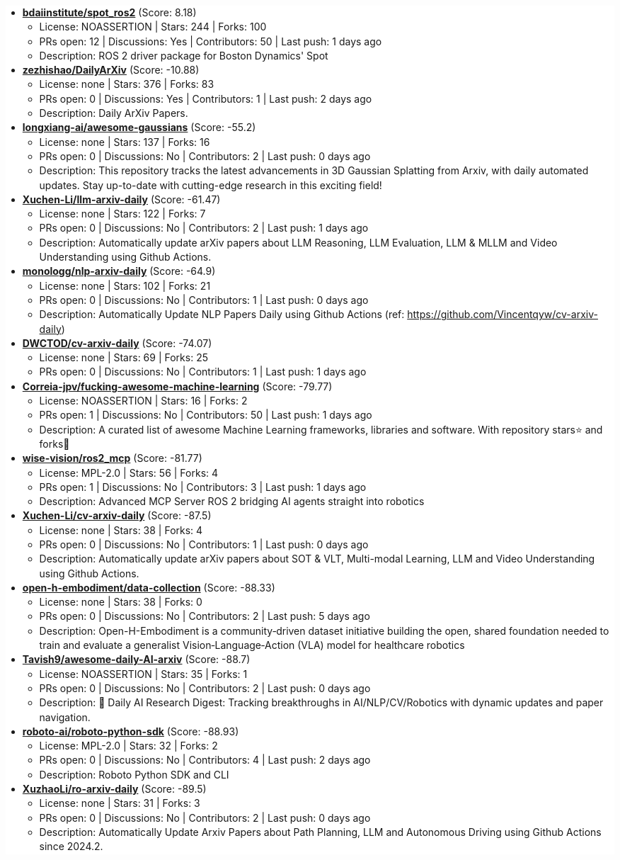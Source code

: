 - **[bdaiinstitute/spot_ros2](https://github.com/bdaiinstitute/spot_ros2)** (Score: 8.18)
  - License: NOASSERTION | Stars: 244 | Forks: 100
  - PRs open: 12 | Discussions: Yes | Contributors: 50 | Last push: 1 days ago
  - Description: ROS 2 driver package for Boston Dynamics' Spot
- **[zezhishao/DailyArXiv](https://github.com/zezhishao/DailyArXiv)** (Score: -10.88)
  - License: none | Stars: 376 | Forks: 83
  - PRs open: 0 | Discussions: Yes | Contributors: 1 | Last push: 2 days ago
  - Description: Daily ArXiv Papers.
- **[longxiang-ai/awesome-gaussians](https://github.com/longxiang-ai/awesome-gaussians)** (Score: -55.2)
  - License: none | Stars: 137 | Forks: 16
  - PRs open: 0 | Discussions: No | Contributors: 2 | Last push: 0 days ago
  - Description: This repository tracks the latest advancements in 3D Gaussian Splatting from Arxiv, with daily automated updates. Stay up-to-date with cutting-edge research in this exciting field!
- **[Xuchen-Li/llm-arxiv-daily](https://github.com/Xuchen-Li/llm-arxiv-daily)** (Score: -61.47)
  - License: none | Stars: 122 | Forks: 7
  - PRs open: 0 | Discussions: No | Contributors: 2 | Last push: 1 days ago
  - Description: Automatically update arXiv papers about LLM Reasoning, LLM Evaluation, LLM & MLLM and Video Understanding using Github Actions.
- **[monologg/nlp-arxiv-daily](https://github.com/monologg/nlp-arxiv-daily)** (Score: -64.9)
  - License: none | Stars: 102 | Forks: 21
  - PRs open: 0 | Discussions: No | Contributors: 1 | Last push: 0 days ago
  - Description: Automatically Update NLP Papers Daily using Github Actions (ref: https://github.com/Vincentqyw/cv-arxiv-daily)
- **[DWCTOD/cv-arxiv-daily](https://github.com/DWCTOD/cv-arxiv-daily)** (Score: -74.07)
  - License: none | Stars: 69 | Forks: 25
  - PRs open: 0 | Discussions: No | Contributors: 1 | Last push: 1 days ago
- **[Correia-jpv/fucking-awesome-machine-learning](https://github.com/Correia-jpv/fucking-awesome-machine-learning)** (Score: -79.77)
  - License: NOASSERTION | Stars: 16 | Forks: 2
  - PRs open: 1 | Discussions: No | Contributors: 50 | Last push: 1 days ago
  - Description: A curated list of awesome Machine Learning frameworks, libraries and software. With repository stars⭐ and forks🍴
- **[wise-vision/ros2_mcp](https://github.com/wise-vision/ros2_mcp)** (Score: -81.77)
  - License: MPL-2.0 | Stars: 56 | Forks: 4
  - PRs open: 1 | Discussions: No | Contributors: 3 | Last push: 1 days ago
  - Description: Advanced MCP Server ROS 2 bridging AI agents straight into robotics
- **[Xuchen-Li/cv-arxiv-daily](https://github.com/Xuchen-Li/cv-arxiv-daily)** (Score: -87.5)
  - License: none | Stars: 38 | Forks: 4
  - PRs open: 0 | Discussions: No | Contributors: 1 | Last push: 0 days ago
  - Description: Automatically update arXiv papers about SOT & VLT,  Multi-modal Learning, LLM and Video Understanding using Github Actions.
- **[open-h-embodiment/data-collection](https://github.com/open-h-embodiment/data-collection)** (Score: -88.33)
  - License: none | Stars: 38 | Forks: 0
  - PRs open: 0 | Discussions: No | Contributors: 2 | Last push: 5 days ago
  - Description: Open-H-Embodiment is a community‑driven dataset initiative building the open, shared foundation needed to train and evaluate a generalist Vision‑Language‑Action (VLA) model for healthcare robotics
- **[Tavish9/awesome-daily-AI-arxiv](https://github.com/Tavish9/awesome-daily-AI-arxiv)** (Score: -88.7)
  - License: NOASSERTION | Stars: 35 | Forks: 1
  - PRs open: 0 | Discussions: No | Contributors: 2 | Last push: 0 days ago
  - Description: 🚀 Daily AI Research Digest: Tracking breakthroughs in AI/NLP/CV/Robotics with dynamic updates and paper navigation.
- **[roboto-ai/roboto-python-sdk](https://github.com/roboto-ai/roboto-python-sdk)** (Score: -88.93)
  - License: MPL-2.0 | Stars: 32 | Forks: 2
  - PRs open: 0 | Discussions: No | Contributors: 4 | Last push: 2 days ago
  - Description: Roboto Python SDK and CLI
- **[XuzhaoLi/ro-arxiv-daily](https://github.com/XuzhaoLi/ro-arxiv-daily)** (Score: -89.5)
  - License: none | Stars: 31 | Forks: 3
  - PRs open: 0 | Discussions: No | Contributors: 2 | Last push: 0 days ago
  - Description: Automatically Update Arxiv Papers about Path Planning, LLM and Autonomous Driving using Github Actions since 2024.2.